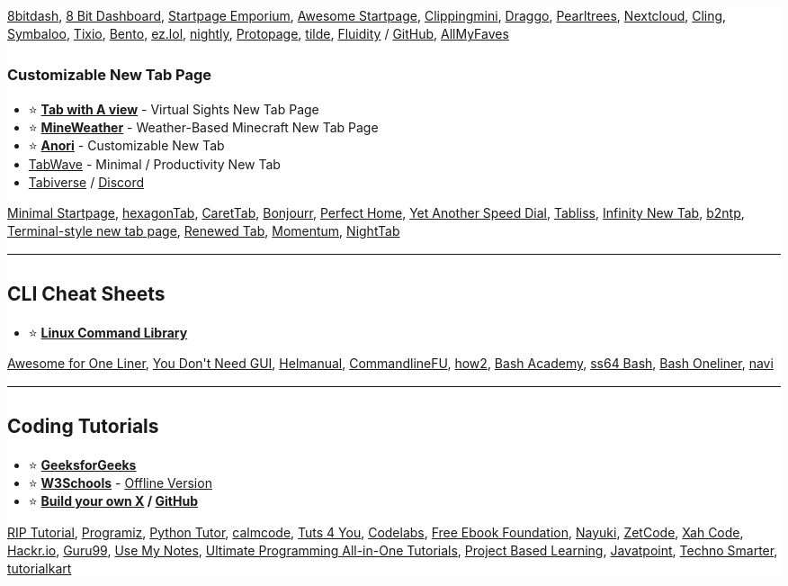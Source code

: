 [8bitdash](https://www.8bitdash.com/), [8 Bit Dashboard](https://8bitdashboard.com/), [Startpage Emporium](https://startpages.github.io/), [Awesome Startpage](https://github.com/jnmcfly/awesome-startpage), [Clippingmini](https://www.clippingmini.com/), [Draggo](https://draggo.com/), [Pearltrees](https://www.pearltrees.com/), [Nextcloud](https://apps.nextcloud.com/apps/bookmarks), [Cling](https://cling.com/), [Symbaloo](https://www.symbaloo.com/), [Tixio](https://tixio.io/), [Bento](https://github.com/migueravila/Bento), [ez.lol](https://ez.lol/), [nightly](https://github.com/damnitharshit/nightly), [Protopage](https://www.protopage.com/), [tilde](https://github.com/xvvvyz/tilde), [Fluidity](https://prettycoffee.github.io/fluidity/) / [GitHub](https://github.com/PrettyCoffee/fluidity), [AllMyFaves](https://allmyfaves.com/)

### Customizable New Tab Page

* ⭐ **[Tab with A view](https://www.withaview.co/ext/)** - Virtual Sights New Tab Page
* ⭐ **[MineWeather](https://github.com/sawyerpollard/MineWeather)** - Weather-Based Minecraft New Tab Page
* ⭐ **[Anori](https://anori.app/)** -  Customizable New Tab
* [TabWave](https://www.tabwave.app/) - Minimal / Productivity New Tab
* [Tabiverse](https://pastebin.com/tApHRJDv) / [Discord](https://discord.gg/MUgRGwE)

[Minimal Startpage](https://github.com/deepjyoti30/startpage), [hexagonTab](https://github.com/zombieFox/hexagonTab), [CaretTab](https://www.carettab.com/), [Bonjourr](https://bonjourr.fr/), [Perfect Home](https://github.com/perfect-things/perfect-home), [Yet Another Speed Dial](https://github.com/conceptualspace/yet-another-speed-dial), [Tabliss](https://tabliss.io/), [Infinity New Tab](https://en.infinitynewtab.com/), [b2ntp](https://d3ward.github.io/b2ntp/), [Terminal-style new tab page](https://github.com/midnitefox/Nord-Theme-Ports-and-Assets/tree/main/custom-start-page), [Renewed Tab](https://renewedtab.com/), [Momentum](https://momentumdash.com/), [NightTab](https://github.com/zombieFox/nightTab)

***

## CLI Cheat Sheets

* ⭐ **[Linux Command Library](https://linuxcommandlibrary.com/)**

[Awesome for One Liner](https://github.com/sheepla/awesome-for-oneliner), [You Don't Need GUI](https://github.com/you-dont-need/You-Dont-Need-GUI), [Helmanual](https://helpmanual.io/), [CommandlineFU](https://www.commandlinefu.com/), [how2](https://github.com/santinic/how2), [Bash Academy](https://guide.bash.academy/), [ss64 Bash](https://ss64.com/bash/), [Bash Oneliner](https://onceupon.github.io/Bash-Oneliner/), [navi](https://github.com/denisidoro/navi)

***

## Coding Tutorials

* ⭐ **[GeeksforGeeks](https://www.geeksforgeeks.org/)**
* ⭐ **[W3Schools](https://www.w3schools.com/)** - [Offline Version](https://github.com/Ja7ad/W3Schools)
* ⭐ **[Build your own X](https://codecrafters.io) / [GitHub](https://github.com/codecrafters-io/build-your-own-x)**

[RIP Tutorial](https://riptutorial.com/), [Programiz](https://www.programiz.com/), [Python Tutor](https://pythontutor.com/), [calmcode](https://calmcode.io/), [Tuts 4 You](https://tuts4you.com/), [Codelabs](https://codelabs.developers.google.com/), [Free Ebook Foundation](https://ebookfoundation.github.io/free-programming-books/), [Nayuki](https://www.nayuki.io/), [ZetCode](https://zetcode.com/), [Xah Code](http://xahlee.info/index.html), [Hackr.io](https://hackr.io/), [Guru99](https://www.guru99.com/), [Use My Notes](https://coachingdaddy.com/), [Ultimate Programming All-in-One Tutorials](https://www.codebreakthrough.com/ultimate-programming-all-in-one-tutorials?coupon=LEARNFORFREE), [Project Based Learning](https://github.com/practical-tutorials/project-based-learning), [Javatpoint](https://www.javatpoint.com/), [Techno Smarter](https://technosmarter.com/), [tutorialkart](https://www.tutorialkart.com/)
